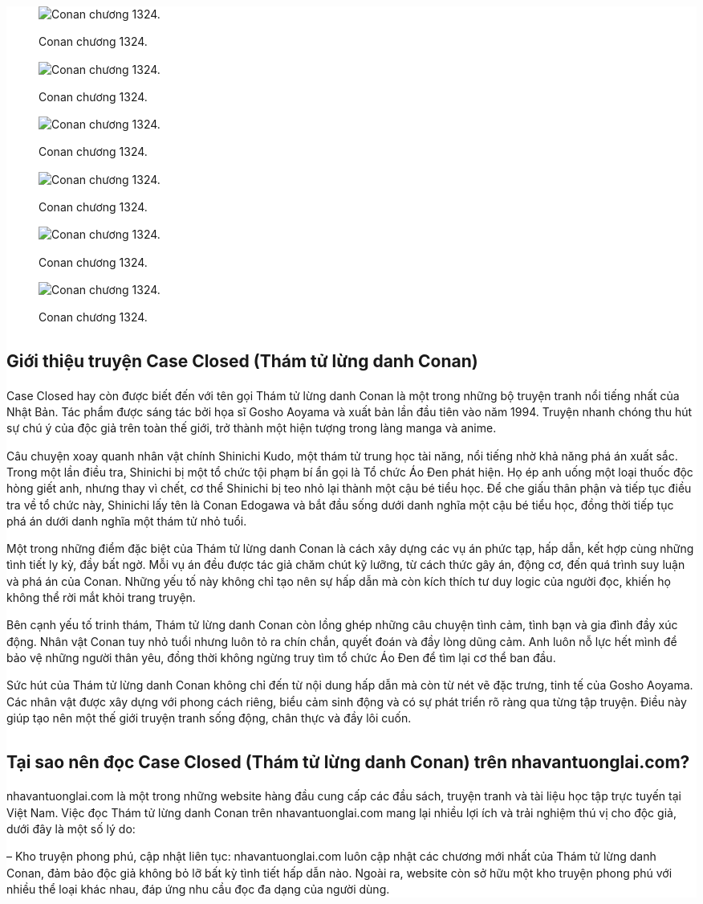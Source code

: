 <figure><img src="https://data.nhavantuonglai.com/image/manga/gosho-aoyama-case-closed-1324-13.jpg" alt="Conan chương 1324." title="Conan chương 1324." height=100% width=100%><figcaption></p>Conan chương 1324.</p></figcaption></figure>

<figure><img src="https://data.nhavantuonglai.com/image/manga/gosho-aoyama-case-closed-1324-14.jpg" alt="Conan chương 1324." title="Conan chương 1324." height=100% width=100%><figcaption></p>Conan chương 1324.</p></figcaption></figure>

<figure><img src="https://data.nhavantuonglai.com/image/manga/gosho-aoyama-case-closed-1324-15.jpg" alt="Conan chương 1324." title="Conan chương 1324." height=100% width=100%><figcaption></p>Conan chương 1324.</p></figcaption></figure>

<figure><img src="https://data.nhavantuonglai.com/image/manga/gosho-aoyama-case-closed-1324-16.jpg" alt="Conan chương 1324." title="Conan chương 1324." height=100% width=100%><figcaption></p>Conan chương 1324.</p></figcaption></figure>

<figure><img src="https://data.nhavantuonglai.com/image/manga/gosho-aoyama-case-closed-1324-17.jpg" alt="Conan chương 1324." title="Conan chương 1324." height=100% width=100%><figcaption></p>Conan chương 1324.</p></figcaption></figure>

<figure><img src="https://data.nhavantuonglai.com/image/manga/gosho-aoyama-case-closed-1324-18.jpg" alt="Conan chương 1324." title="Conan chương 1324." height=100% width=100%><figcaption></p>Conan chương 1324.</p></figcaption></figure>

## Giới thiệu truyện Case Closed (Thám tử lừng danh Conan)

Case Closed hay còn được biết đến với tên gọi Thám tử lừng danh Conan là một trong những bộ truyện tranh nổi tiếng nhất của Nhật Bản. Tác phẩm được sáng tác bởi họa sĩ Gosho Aoyama và xuất bản lần đầu tiên vào năm 1994. Truyện nhanh chóng thu hút sự chú ý của độc giả trên toàn thế giới, trở thành một hiện tượng trong làng manga và anime.

Câu chuyện xoay quanh nhân vật chính Shinichi Kudo, một thám tử trung học tài năng, nổi tiếng nhờ khả năng phá án xuất sắc. Trong một lần điều tra, Shinichi bị một tổ chức tội phạm bí ẩn gọi là Tổ chức Áo Đen phát hiện. Họ ép anh uống một loại thuốc độc hòng giết anh, nhưng thay vì chết, cơ thể Shinichi bị teo nhỏ lại thành một cậu bé tiểu học. Để che giấu thân phận và tiếp tục điều tra về tổ chức này, Shinichi lấy tên là Conan Edogawa và bắt đầu sống dưới danh nghĩa một cậu bé tiểu học, đồng thời tiếp tục phá án dưới danh nghĩa một thám tử nhỏ tuổi.

Một trong những điểm đặc biệt của Thám tử lừng danh Conan là cách xây dựng các vụ án phức tạp, hấp dẫn, kết hợp cùng những tình tiết ly kỳ, đầy bất ngờ. Mỗi vụ án đều được tác giả chăm chút kỹ lưỡng, từ cách thức gây án, động cơ, đến quá trình suy luận và phá án của Conan. Những yếu tố này không chỉ tạo nên sự hấp dẫn mà còn kích thích tư duy logic của người đọc, khiến họ không thể rời mắt khỏi trang truyện.

Bên cạnh yếu tố trinh thám, Thám tử lừng danh Conan còn lồng ghép những câu chuyện tình cảm, tình bạn và gia đình đầy xúc động. Nhân vật Conan tuy nhỏ tuổi nhưng luôn tỏ ra chín chắn, quyết đoán và đầy lòng dũng cảm. Anh luôn nỗ lực hết mình để bảo vệ những người thân yêu, đồng thời không ngừng truy tìm tổ chức Áo Đen để tìm lại cơ thể ban đầu.

Sức hút của Thám tử lừng danh Conan không chỉ đến từ nội dung hấp dẫn mà còn từ nét vẽ đặc trưng, tinh tế của Gosho Aoyama. Các nhân vật được xây dựng với phong cách riêng, biểu cảm sinh động và có sự phát triển rõ ràng qua từng tập truyện. Điều này giúp tạo nên một thế giới truyện tranh sống động, chân thực và đầy lôi cuốn.

## Tại sao nên đọc Case Closed (Thám tử lừng danh Conan) trên nhavantuonglai.com?

nhavantuonglai.com là một trong những website hàng đầu cung cấp các đầu sách, truyện tranh và tài liệu học tập trực tuyến tại Việt Nam. Việc đọc Thám tử lừng danh Conan trên nhavantuonglai.com mang lại nhiều lợi ích và trải nghiệm thú vị cho độc giả, dưới đây là một số lý do:

– Kho truyện phong phú, cập nhật liên tục: nhavantuonglai.com luôn cập nhật các chương mới nhất của Thám tử lừng danh Conan, đảm bảo độc giả không bỏ lỡ bất kỳ tình tiết hấp dẫn nào. Ngoài ra, website còn sở hữu một kho truyện phong phú với nhiều thể loại khác nhau, đáp ứng nhu cầu đọc đa dạng của người dùng.
